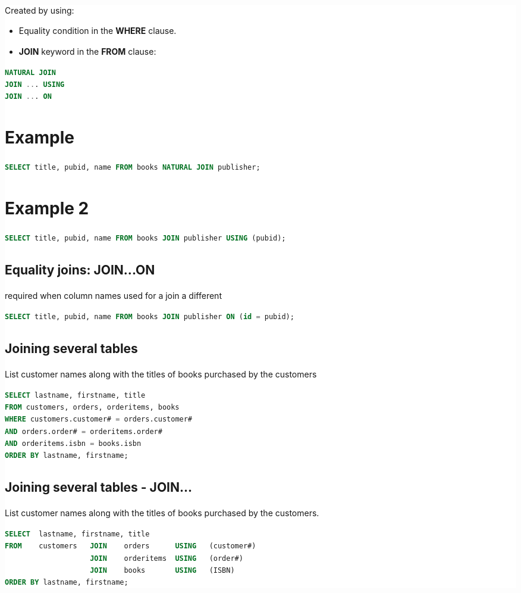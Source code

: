 Created by using:

- Equality condition in the **WHERE** clause.

- **JOIN** keyword in the **FROM** clause:

```sql
NATURAL JOIN
JOIN ... USING
JOIN ... ON
```

# Example

```sql
SELECT title, pubid, name FROM books NATURAL JOIN publisher;
```

# Example 2

```sql
SELECT title, pubid, name FROM books JOIN publisher USING (pubid);
```

## Equality joins: JOIN...ON

required when column names used for a join a different


```sql
SELECT title, pubid, name FROM books JOIN publisher ON (id = pubid);
```

## Joining several tables

List customer names along with the titles of books purchased by the customers

```sql
SELECT lastname, firstname, title
FROM customers, orders, orderitems, books
WHERE customers.customer# = orders.customer#
AND orders.order# = orderitems.order#
AND orderitems.isbn = books.isbn
ORDER BY lastname, firstname;
```

## Joining several tables - JOIN...

List customer names along with the titles of books purchased by the customers.

```sql
SELECT  lastname, firstname, title
FROM    customers   JOIN    orders      USING   (customer#)
                    JOIN    orderitems  USING   (order#)
                    JOIN    books       USING   (ISBN)
ORDER BY lastname, firstname;
```
